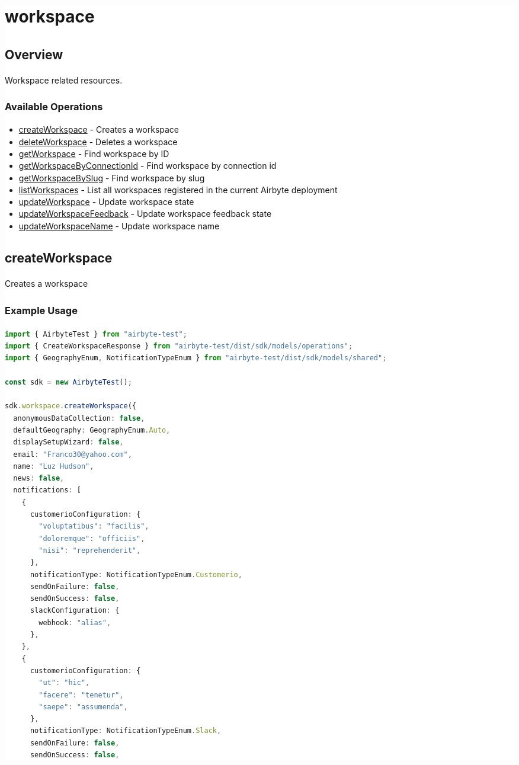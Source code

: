 # workspace

## Overview

Workspace related resources.

### Available Operations

* [createWorkspace](#createworkspace) - Creates a workspace
* [deleteWorkspace](#deleteworkspace) - Deletes a workspace
* [getWorkspace](#getworkspace) - Find workspace by ID
* [getWorkspaceByConnectionId](#getworkspacebyconnectionid) - Find workspace by connection id
* [getWorkspaceBySlug](#getworkspacebyslug) - Find workspace by slug
* [listWorkspaces](#listworkspaces) - List all workspaces registered in the current Airbyte deployment
* [updateWorkspace](#updateworkspace) - Update workspace state
* [updateWorkspaceFeedback](#updateworkspacefeedback) - Update workspace feedback state
* [updateWorkspaceName](#updateworkspacename) - Update workspace name

## createWorkspace

Creates a workspace

### Example Usage

```typescript
import { AirbyteTest } from "airbyte-test";
import { CreateWorkspaceResponse } from "airbyte-test/dist/sdk/models/operations";
import { GeographyEnum, NotificationTypeEnum } from "airbyte-test/dist/sdk/models/shared";

const sdk = new AirbyteTest();

sdk.workspace.createWorkspace({
  anonymousDataCollection: false,
  defaultGeography: GeographyEnum.Auto,
  displaySetupWizard: false,
  email: "Franco30@yahoo.com",
  name: "Luz Hudson",
  news: false,
  notifications: [
    {
      customerioConfiguration: {
        "voluptatibus": "facilis",
        "doloremque": "officiis",
        "nisi": "reprehenderit",
      },
      notificationType: NotificationTypeEnum.Customerio,
      sendOnFailure: false,
      sendOnSuccess: false,
      slackConfiguration: {
        webhook: "alias",
      },
    },
    {
      customerioConfiguration: {
        "ut": "hic",
        "facere": "tenetur",
        "saepe": "assumenda",
      },
      notificationType: NotificationTypeEnum.Slack,
      sendOnFailure: false,
      sendOnSuccess: false,
```